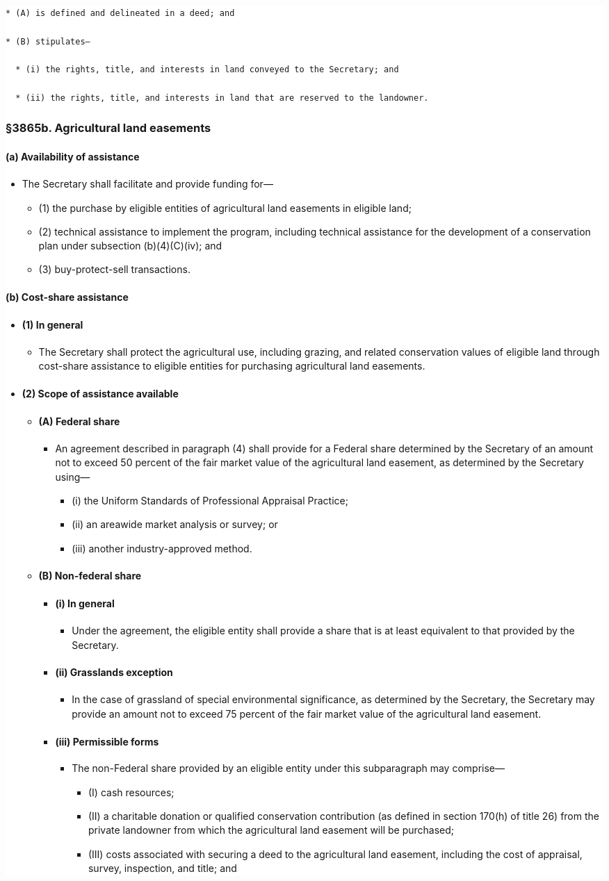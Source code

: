     * (A) is defined and delineated in a deed; and

    * (B) stipulates—

      * (i) the rights, title, and interests in land conveyed to the Secretary; and

      * (ii) the rights, title, and interests in land that are reserved to the landowner.

### §3865b. Agricultural land easements
#### (a) Availability of assistance
* The Secretary shall facilitate and provide funding for—

  * (1) the purchase by eligible entities of agricultural land easements in eligible land;

  * (2) technical assistance to implement the program, including technical assistance for the development of a conservation plan under subsection (b)(4)(C)(iv); and

  * (3) buy-protect-sell transactions.

#### (b) Cost-share assistance
* #### (1) In general
  * The Secretary shall protect the agricultural use, including grazing, and related conservation values of eligible land through cost-share assistance to eligible entities for purchasing agricultural land easements.

* #### (2) Scope of assistance available
  * #### (A) Federal share
    * An agreement described in paragraph (4) shall provide for a Federal share determined by the Secretary of an amount not to exceed 50 percent of the fair market value of the agricultural land easement, as determined by the Secretary using—

      * (i) the Uniform Standards of Professional Appraisal Practice;

      * (ii) an areawide market analysis or survey; or

      * (iii) another industry-approved method.

  * #### (B) Non-federal share
    * #### (i) In general
      * Under the agreement, the eligible entity shall provide a share that is at least equivalent to that provided by the Secretary.

    * #### (ii) Grasslands exception
      * In the case of grassland of special environmental significance, as determined by the Secretary, the Secretary may provide an amount not to exceed 75 percent of the fair market value of the agricultural land easement.

    * #### (iii) Permissible forms
      * The non-Federal share provided by an eligible entity under this subparagraph may comprise—

        * (I) cash resources;

        * (II) a charitable donation or qualified conservation contribution (as defined in section 170(h) of title 26) from the private landowner from which the agricultural land easement will be purchased;

        * (III) costs associated with securing a deed to the agricultural land easement, including the cost of appraisal, survey, inspection, and title; and
